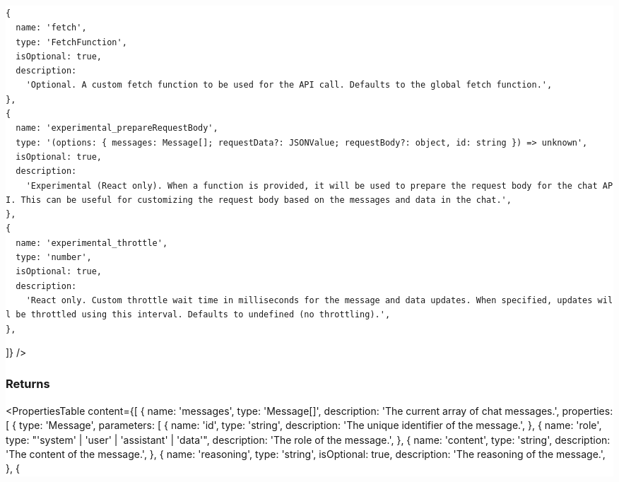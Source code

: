     {
      name: 'fetch',
      type: 'FetchFunction',
      isOptional: true,
      description:
        'Optional. A custom fetch function to be used for the API call. Defaults to the global fetch function.',
    },
    {
      name: 'experimental_prepareRequestBody',
      type: '(options: { messages: Message[]; requestData?: JSONValue; requestBody?: object, id: string }) => unknown',
      isOptional: true,
      description:
        'Experimental (React only). When a function is provided, it will be used to prepare the request body for the chat API. This can be useful for customizing the request body based on the messages and data in the chat.',
    },
    {
      name: 'experimental_throttle',
      type: 'number',
      isOptional: true,
      description:
        'React only. Custom throttle wait time in milliseconds for the message and data updates. When specified, updates will be throttled using this interval. Defaults to undefined (no throttling).',
    },

]}
/>

### Returns

<PropertiesTable
  content={[
    {
      name: 'messages',
      type: 'Message[]',
      description: 'The current array of chat messages.',
      properties: [
        {
          type: 'Message',
          parameters: [
            {
              name: 'id',
              type: 'string',
              description: 'The unique identifier of the message.',
            },
            {
              name: 'role',
              type: "'system' | 'user' | 'assistant' | 'data'",
              description: 'The role of the message.',
            },
            {
              name: 'content',
              type: 'string',
              description: 'The content of the message.',
            },
            {
              name: 'reasoning',
              type: 'string',
              isOptional: true,
              description: 'The reasoning of the message.',
            },
            {